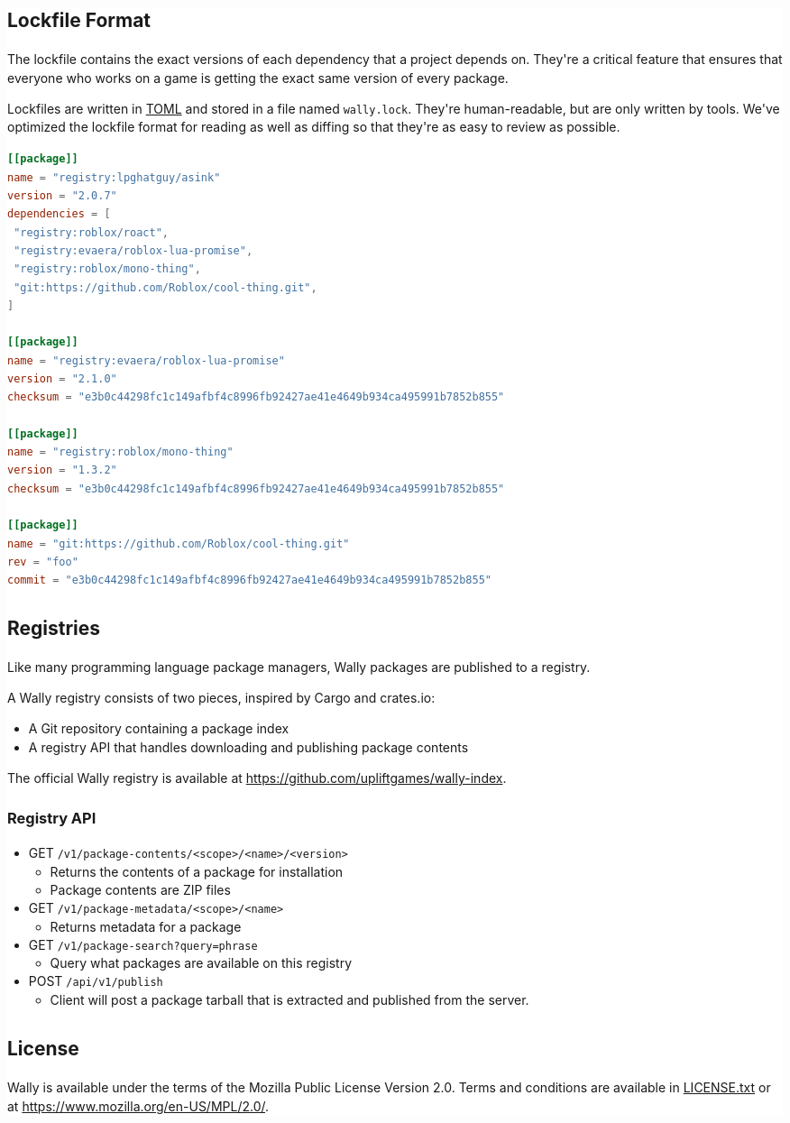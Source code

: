 ## Lockfile Format
The lockfile contains the exact versions of each dependency that a project depends on. They're a critical feature that ensures that everyone who works on a game is getting the exact same version of every package.

Lockfiles are written in [TOML][toml] and stored in a file named `wally.lock`. They're human-readable, but are only written by tools. We've optimized the lockfile format for reading as well as diffing so that they're as easy to review as possible.

```toml
[[package]]
name = "registry:lpghatguy/asink"
version = "2.0.7"
dependencies = [
 "registry:roblox/roact",
 "registry:evaera/roblox-lua-promise",
 "registry:roblox/mono-thing",
 "git:https://github.com/Roblox/cool-thing.git",
]

[[package]]
name = "registry:evaera/roblox-lua-promise"
version = "2.1.0"
checksum = "e3b0c44298fc1c149afbf4c8996fb92427ae41e4649b934ca495991b7852b855"

[[package]]
name = "registry:roblox/mono-thing"
version = "1.3.2"
checksum = "e3b0c44298fc1c149afbf4c8996fb92427ae41e4649b934ca495991b7852b855"

[[package]]
name = "git:https://github.com/Roblox/cool-thing.git"
rev = "foo"
commit = "e3b0c44298fc1c149afbf4c8996fb92427ae41e4649b934ca495991b7852b855"
```

## Registries
Like many programming language package managers, Wally packages are published to a registry.

A Wally registry consists of two pieces, inspired by Cargo and crates.io:
* A Git repository containing a package index
* A registry API that handles downloading and publishing package contents

The official Wally registry is available at https://github.com/upliftgames/wally-index.

### Registry API

* GET `/v1/package-contents/<scope>/<name>/<version>`
	* Returns the contents of a package for installation
	* Package contents are ZIP files
* GET `/v1/package-metadata/<scope>/<name>`
	* Returns metadata for a package
* GET `/v1/package-search?query=phrase`
	* Query what packages are available on this registry
* POST `/api/v1/publish`
	* Client will post a package tarball that is extracted and published from the server.

[toml]: https://toml.io/

## License
Wally is available under the terms of the Mozilla Public License Version 2.0. Terms and conditions are available in [LICENSE.txt](LICENSE.txt) or at <https://www.mozilla.org/en-US/MPL/2.0/>.


[aftman]: https://github.com/LPGhatguy/aftman
[homebrew]: https://brew.sh/
[releases]: https://github.com/UpliftGames/wally/releases